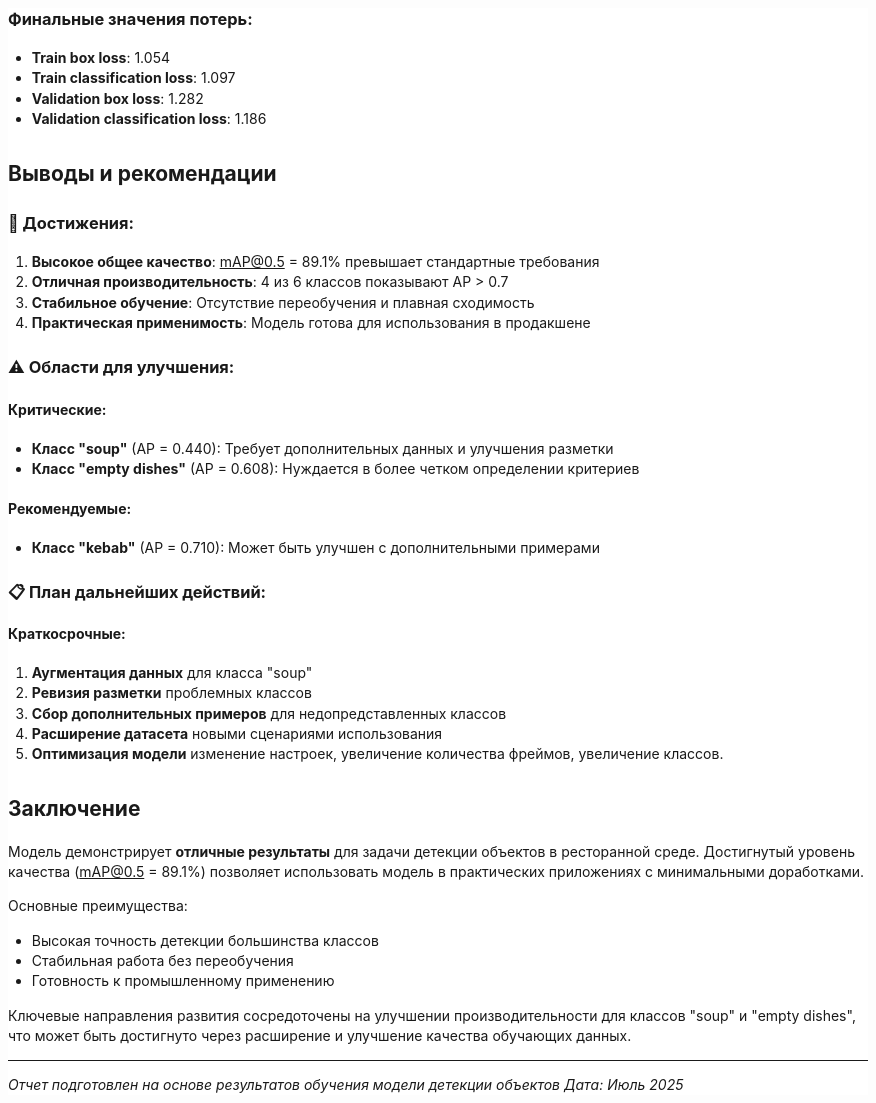 ### Финальные значения потерь:
- **Train box loss**: 1.054
- **Train classification loss**: 1.097
- **Validation box loss**: 1.282
- **Validation classification loss**: 1.186

## Выводы и рекомендации

### 🎯 Достижения:
1. **Высокое общее качество**: mAP@0.5 = 89.1% превышает стандартные требования
2. **Отличная производительность**: 4 из 6 классов показывают AP > 0.7
3. **Стабильное обучение**: Отсутствие переобучения и плавная сходимость
4. **Практическая применимость**: Модель готова для использования в продакшене

### ⚠️ Области для улучшения:

#### Критические:
- **Класс "soup"** (AP = 0.440): Требует дополнительных данных и улучшения разметки
- **Класс "empty dishes"** (AP = 0.608): Нуждается в более четком определении критериев

#### Рекомендуемые:
- **Класс "kebab"** (AP = 0.710): Может быть улучшен с дополнительными примерами

### 📋 План дальнейших действий:

#### Краткосрочные:
1. **Аугментация данных** для класса "soup"
2. **Ревизия разметки** проблемных классов
3. **Сбор дополнительных примеров** для недопредставленных классов
4. **Расширение датасета** новыми сценариями использования
5. **Оптимизация модели** изменение настроек, увеличение количества фреймов, увеличение классов.

## Заключение

Модель демонстрирует **отличные результаты** для задачи детекции объектов в ресторанной среде. Достигнутый уровень качества (mAP@0.5 = 89.1%) позволяет использовать модель в практических приложениях с минимальными доработками.

Основные преимущества:
- Высокая точность детекции большинства классов
- Стабильная работа без переобучения
- Готовность к промышленному применению

Ключевые направления развития сосредоточены на улучшении производительности для классов "soup" и "empty dishes", что может быть достигнуто через расширение и улучшение качества обучающих данных.

---
*Отчет подготовлен на основе результатов обучения модели детекции объектов*
*Дата: Июль 2025*
